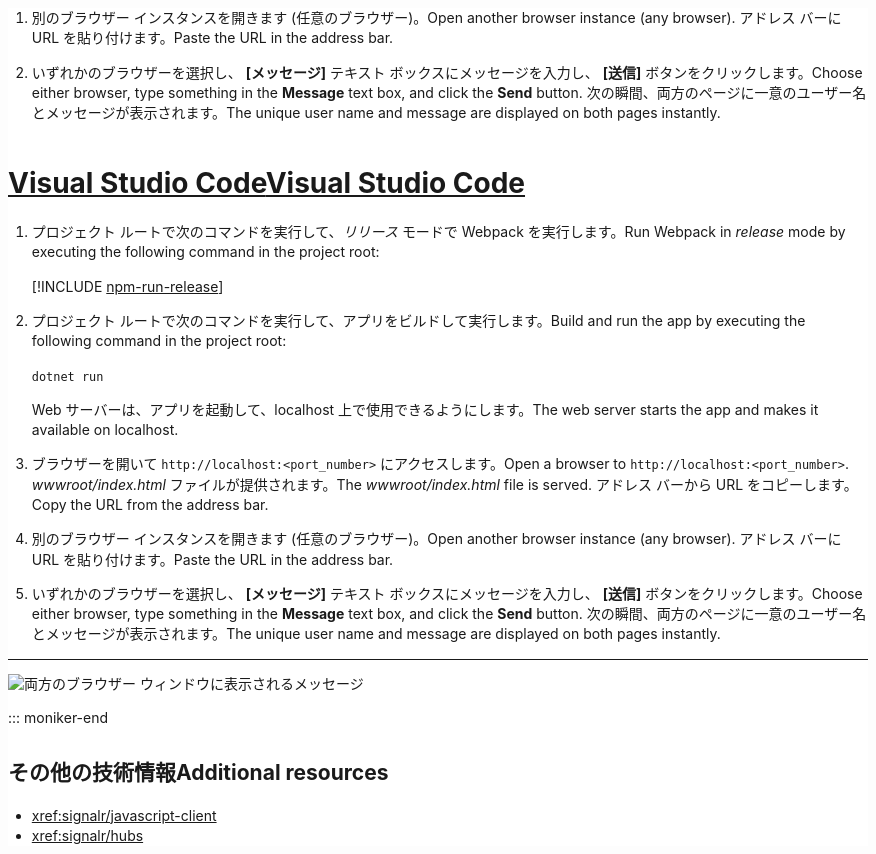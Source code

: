 1. <span data-ttu-id="2c4b0-392">別のブラウザー インスタンスを開きます (任意のブラウザー)。</span><span class="sxs-lookup"><span data-stu-id="2c4b0-392">Open another browser instance (any browser).</span></span> <span data-ttu-id="2c4b0-393">アドレス バーに URL を貼り付けます。</span><span class="sxs-lookup"><span data-stu-id="2c4b0-393">Paste the URL in the address bar.</span></span>

1. <span data-ttu-id="2c4b0-394">いずれかのブラウザーを選択し、 **[メッセージ]** テキスト ボックスにメッセージを入力し、 **[送信]** ボタンをクリックします。</span><span class="sxs-lookup"><span data-stu-id="2c4b0-394">Choose either browser, type something in the **Message** text box, and click the **Send** button.</span></span> <span data-ttu-id="2c4b0-395">次の瞬間、両方のページに一意のユーザー名とメッセージが表示されます。</span><span class="sxs-lookup"><span data-stu-id="2c4b0-395">The unique user name and message are displayed on both pages instantly.</span></span>

# <a name="visual-studio-codetabvisual-studio-code"></a>[<span data-ttu-id="2c4b0-396">Visual Studio Code</span><span class="sxs-lookup"><span data-stu-id="2c4b0-396">Visual Studio Code</span></span>](#tab/visual-studio-code)

1. <span data-ttu-id="2c4b0-397">プロジェクト ルートで次のコマンドを実行して、*リリース* モードで Webpack を実行します。</span><span class="sxs-lookup"><span data-stu-id="2c4b0-397">Run Webpack in *release* mode by executing the following command in the project root:</span></span>

    [!INCLUDE [npm-run-release](../includes/signalr-typescript-webpack/npm-run-release.md)]

1. <span data-ttu-id="2c4b0-398">プロジェクト ルートで次のコマンドを実行して、アプリをビルドして実行します。</span><span class="sxs-lookup"><span data-stu-id="2c4b0-398">Build and run the app by executing the following command in the project root:</span></span>

    ```dotnetcli
    dotnet run
    ```

    <span data-ttu-id="2c4b0-399">Web サーバーは、アプリを起動して、localhost 上で使用できるようにします。</span><span class="sxs-lookup"><span data-stu-id="2c4b0-399">The web server starts the app and makes it available on localhost.</span></span>

1. <span data-ttu-id="2c4b0-400">ブラウザーを開いて `http://localhost:<port_number>` にアクセスします。</span><span class="sxs-lookup"><span data-stu-id="2c4b0-400">Open a browser to `http://localhost:<port_number>`.</span></span> <span data-ttu-id="2c4b0-401">*wwwroot/index.html* ファイルが提供されます。</span><span class="sxs-lookup"><span data-stu-id="2c4b0-401">The *wwwroot/index.html* file is served.</span></span> <span data-ttu-id="2c4b0-402">アドレス バーから URL をコピーします。</span><span class="sxs-lookup"><span data-stu-id="2c4b0-402">Copy the URL from the address bar.</span></span>

1. <span data-ttu-id="2c4b0-403">別のブラウザー インスタンスを開きます (任意のブラウザー)。</span><span class="sxs-lookup"><span data-stu-id="2c4b0-403">Open another browser instance (any browser).</span></span> <span data-ttu-id="2c4b0-404">アドレス バーに URL を貼り付けます。</span><span class="sxs-lookup"><span data-stu-id="2c4b0-404">Paste the URL in the address bar.</span></span>

1. <span data-ttu-id="2c4b0-405">いずれかのブラウザーを選択し、 **[メッセージ]** テキスト ボックスにメッセージを入力し、 **[送信]** ボタンをクリックします。</span><span class="sxs-lookup"><span data-stu-id="2c4b0-405">Choose either browser, type something in the **Message** text box, and click the **Send** button.</span></span> <span data-ttu-id="2c4b0-406">次の瞬間、両方のページに一意のユーザー名とメッセージが表示されます。</span><span class="sxs-lookup"><span data-stu-id="2c4b0-406">The unique user name and message are displayed on both pages instantly.</span></span>

---

![両方のブラウザー ウィンドウに表示されるメッセージ](signalr-typescript-webpack/_static/browsers-message-broadcast.png)

::: moniker-end

## <a name="additional-resources"></a><span data-ttu-id="2c4b0-408">その他の技術情報</span><span class="sxs-lookup"><span data-stu-id="2c4b0-408">Additional resources</span></span>

* <xref:signalr/javascript-client>
* <xref:signalr/hubs>
